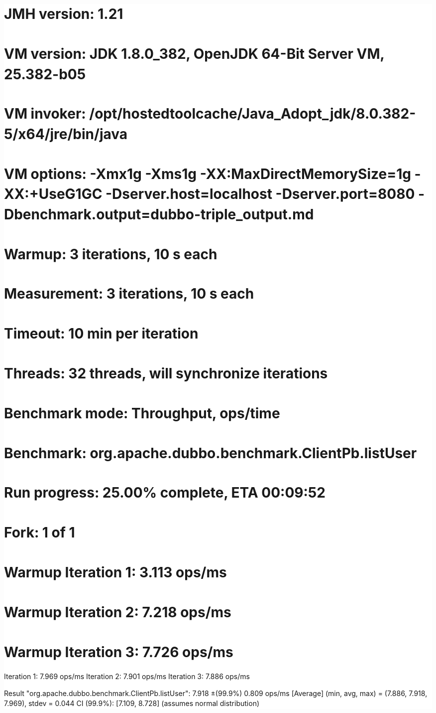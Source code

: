 
# JMH version: 1.21
# VM version: JDK 1.8.0_382, OpenJDK 64-Bit Server VM, 25.382-b05
# VM invoker: /opt/hostedtoolcache/Java_Adopt_jdk/8.0.382-5/x64/jre/bin/java
# VM options: -Xmx1g -Xms1g -XX:MaxDirectMemorySize=1g -XX:+UseG1GC -Dserver.host=localhost -Dserver.port=8080 -Dbenchmark.output=dubbo-triple_output.md
# Warmup: 3 iterations, 10 s each
# Measurement: 3 iterations, 10 s each
# Timeout: 10 min per iteration
# Threads: 32 threads, will synchronize iterations
# Benchmark mode: Throughput, ops/time
# Benchmark: org.apache.dubbo.benchmark.ClientPb.listUser

# Run progress: 25.00% complete, ETA 00:09:52
# Fork: 1 of 1
# Warmup Iteration   1: 3.113 ops/ms
# Warmup Iteration   2: 7.218 ops/ms
# Warmup Iteration   3: 7.726 ops/ms
Iteration   1: 7.969 ops/ms
Iteration   2: 7.901 ops/ms
Iteration   3: 7.886 ops/ms


Result "org.apache.dubbo.benchmark.ClientPb.listUser":
  7.918 ±(99.9%) 0.809 ops/ms [Average]
  (min, avg, max) = (7.886, 7.918, 7.969), stdev = 0.044
  CI (99.9%): [7.109, 8.728] (assumes normal distribution)
